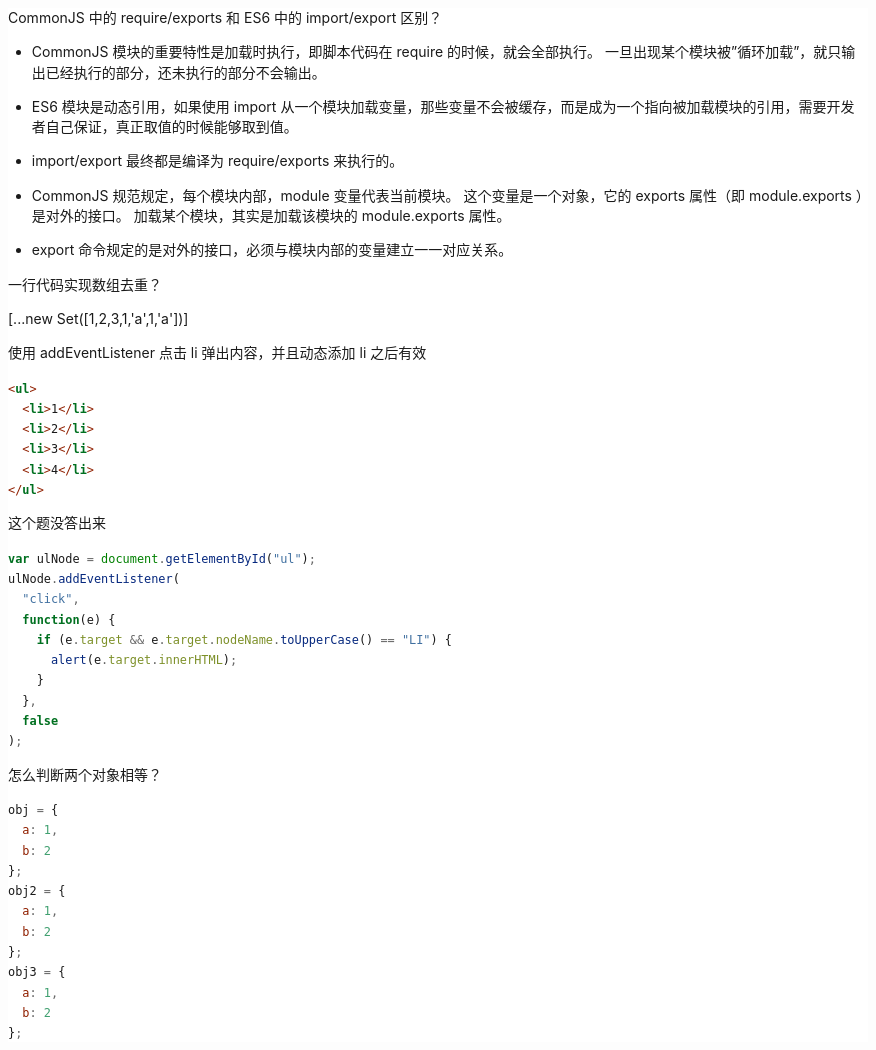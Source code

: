 CommonJS 中的 require/exports 和 ES6 中的 import/export 区别？

- CommonJS 模块的重要特性是加载时执行，即脚本代码在 require 的时候，就会全部执行。
  一旦出现某个模块被”循环加载”，就只输出已经执行的部分，还未执行的部分不会输出。

- ES6 模块是动态引用，如果使用 import 从一个模块加载变量，那些变量不会被缓存，而是成为一个指向被加载模块的引用，需要开发者自己保证，真正取值的时候能够取到值。

- import/export 最终都是编译为 require/exports 来执行的。

- CommonJS 规范规定，每个模块内部，module 变量代表当前模块。
  这个变量是一个对象，它的 exports 属性（即 module.exports ）是对外的接口。
  加载某个模块，其实是加载该模块的 module.exports 属性。

- export 命令规定的是对外的接口，必须与模块内部的变量建立一一对应关系。

一行代码实现数组去重？

[...new Set([1,2,3,1,'a',1,'a'])]

使用 addEventListener 点击 li 弹出内容，并且动态添加 li 之后有效

```html
<ul>
  <li>1</li>
  <li>2</li>
  <li>3</li>
  <li>4</li>
</ul>
```

这个题没答出来

```js
var ulNode = document.getElementById("ul");
ulNode.addEventListener(
  "click",
  function(e) {
    if (e.target && e.target.nodeName.toUpperCase() == "LI") {
      alert(e.target.innerHTML);
    }
  },
  false
);
```

怎么判断两个对象相等？

```js
obj = {
  a: 1,
  b: 2
};
obj2 = {
  a: 1,
  b: 2
};
obj3 = {
  a: 1,
  b: 2
};
```
